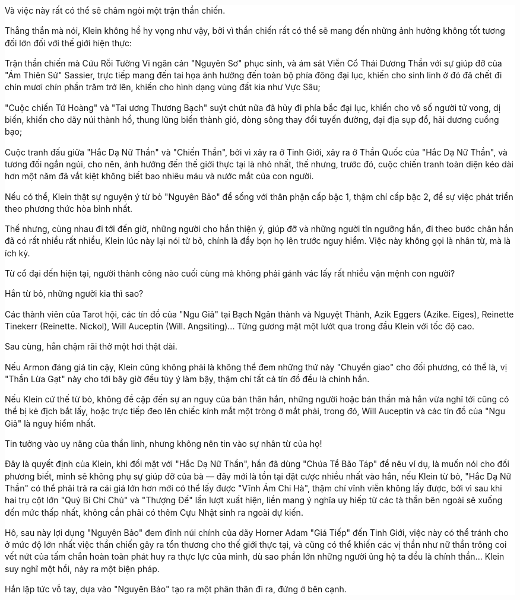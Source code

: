 Và việc này rất có thể sẽ châm ngòi một trận thần chiến.

Thẳng thắn mà nói, Klein không hề hy vọng như vậy, bởi vì thần chiến rất có thể sẽ mang đến những ảnh hưởng không tốt tương đối lớn đối với thế giới hiện thực:

Trận thần chiến mà Cứu Rỗi Tường Vi ngăn cản "Nguyên Sơ" phục sinh, và ám sát Viễn Cổ Thái Dương Thần với sự giúp đỡ của "Ám Thiên Sứ" Sassier, trực tiếp mang đến tai họa ảnh hưởng đến toàn bộ phía đông đại lục, khiến cho sinh linh ở đó đã chết đi chín mươi chín phần trăm trở lên, khiến cho hình dạng vùng đất kia như Vực Sâu;

"Cuộc chiến Tứ Hoàng" và "Tai ương Thương Bạch" suýt chút nữa đã hủy đi phía bắc đại lục, khiến cho vô số người tử vong, dị biến, khiến cho dãy núi thành hồ, thung lũng biến thành gió, dòng sông thay đổi tuyến đường, đại địa sụp đổ, hải dương cuồng bạo;

Cuộc tranh đấu giữa "Hắc Dạ Nữ Thần" và "Chiến Thần", bởi vì xảy ra ở Tinh Giới, xảy ra ở Thần Quốc của "Hắc Dạ Nữ Thần", và tương đối ngắn ngủi, cho nên, ảnh hưởng đến thế giới thực tại là nhỏ nhất, thế nhưng, trước đó, cuộc chiến tranh toàn diện kéo dài hơn một năm đã vắt kiệt không biết bao nhiêu máu và nước mắt của con người.

Nếu có thể, Klein thật sự nguyện ý từ bỏ "Nguyên Bảo" để sống với thân phận cấp bậc 1, thậm chí cấp bậc 2, để sự việc phát triển theo phương thức hòa bình nhất.

Thế nhưng, cùng nhau đi tới đến giờ, những người cho hắn thiện ý, giúp đỡ và những người tín ngưỡng hắn, đi theo bước chân hắn đã có rất nhiều rất nhiều, Klein lúc này lại nói từ bỏ, chính là đẩy bọn họ lên trước nguy hiểm. Việc này không gọi là nhân từ, mà là ích kỷ.

Từ cổ đại đến hiện tại, người thành công nào cuối cùng mà không phải gánh vác lấy rất nhiều vận mệnh con người?

Hắn từ bỏ, những người kia thì sao?

Các thành viên của Tarot hội, các tín đồ của "Ngu Giả" tại Bạch Ngân thành và Nguyệt Thành, Azik Eggers (Azike. Eiges), Reinette Tinekerr (Reinette. Nickol), Will Auceptin (Will. Angsiting)... Từng gương mặt một lướt qua trong đầu Klein với tốc độ cao.

Sau cùng, hắn chậm rãi thở một hơi thật dài.

Nếu Armon đáng giá tin cậy, Klein cũng không phải là không thể đem những thứ này "Chuyển giao" cho đối phương, có thể là, vị "Thần Lừa Gạt" này cho tới bây giờ đều tùy ý làm bậy, thậm chí tất cả tín đồ đều là chính hắn.

Nếu Klein cứ thế từ bỏ, không đề cập đến sự an nguy của bản thân hắn, những người hoặc bán thần mà hắn vừa nghĩ tới cũng có thể bị kẻ địch bắt lấy, hoặc trực tiếp đeo lên chiếc kính mắt một tròng ở mắt phải, trong đó, Will Auceptin và các tín đồ của "Ngu Giả" là nguy hiểm nhất.

Tin tưởng vào uy năng của thần linh, nhưng không nên tin vào sự nhân từ của họ!

Đây là quyết định của Klein, khi đối mặt với "Hắc Dạ Nữ Thần", hắn đã dùng "Chúa Tể Bão Táp" để nêu ví dụ, là muốn nói cho đối phương biết, mình sẽ không phụ sự giúp đỡ của bà — đây mới là tồn tại đặt cược nhiều nhất vào hắn, nếu Klein từ bỏ, "Hắc Dạ Nữ Thần" có thể phải trả ra cái giá lớn hơn mới có thể lấy được "Vĩnh Ám Chi Hà", thậm chí vĩnh viễn không lấy được, bởi vì sau khi hai trụ cột lớn "Quỷ Bí Chi Chủ" và "Thượng Đế" lần lượt xuất hiện, liền mang ý nghĩa uy hiếp từ các tà thần bên ngoài sẽ xuống đến mức thấp nhất, không cần phải có thêm Cựu Nhật sinh ra ngoài dự kiến.

Hô, sau này lợi dụng "Nguyên Bảo" đem đỉnh núi chính của dãy Horner Adam "Giá Tiếp" đến Tinh Giới, việc này có thể tránh cho ở mức độ lớn nhất việc thần chiến gây ra tổn thương cho thế giới thực tại, và cũng có thể khiến các vị thần như nữ thần trông coi vết nứt của tấm chắn hoàn toàn phát huy ra thực lực của mình, dù sao phần lớn những người ủng hộ ta đều là chính thần... Klein suy nghĩ một hồi, nảy ra một biện pháp.

Hắn lập tức vỗ tay, dựa vào "Nguyên Bảo" tạo ra một phân thân đi ra, đứng ở bên cạnh.